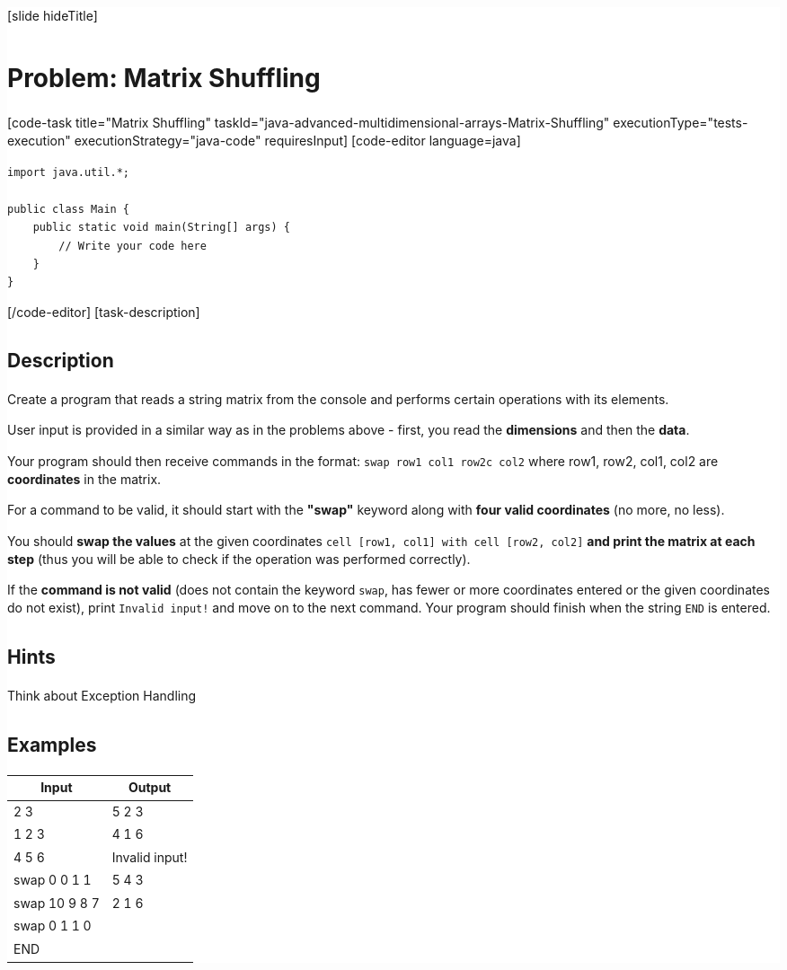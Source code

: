 
[slide hideTitle]
# Problem: Matrix Shuffling
[code-task title="Matrix Shuffling" taskId="java-advanced-multidimensional-arrays-Matrix-Shuffling" executionType="tests-execution" executionStrategy="java-code" requiresInput]
[code-editor language=java]
```
import java.util.*;

public class Main {
    public static void main(String[] args) {
        // Write your code here
    }
}
```
[/code-editor]
[task-description]
## Description
Create a program that reads a string matrix from the console and performs certain operations with its elements.

User input is provided in a similar way as in the problems above - first, you read the **dimensions** and then the **data**.

Your program should then receive commands in the format: `swap row1 col1 row2c col2` where row1, row2, col1, col2 are **coordinates** in the matrix. 

For a command to be valid, it should start with the **"swap"** keyword along with **four valid coordinates** (no more, no less). 

You should **swap the values** at the given coordinates `cell [row1, col1] with cell [row2, col2]` **and print the matrix at each step** (thus you will be able to check if the operation was performed correctly).

If the **command is not valid** (does not contain the keyword `swap`, has fewer or more coordinates entered or the given coordinates do not exist), print `Invalid input!` and move on to the next command. Your program should finish when the string `END` is entered.

## Hints

Think about Exception Handling

## Examples
| **Input** | **Output** |
| --- | --- |
| 2 3 | 5 2 3 |
| 1 2 3 | 4 1 6 |
| 4 5 6 | Invalid input! |
| swap 0 0 1 1 | 5 4 3 |
| swap 10 9 8 7 | 2 1 6 |
| swap 0 1 1 0 |  |
| END |  |
